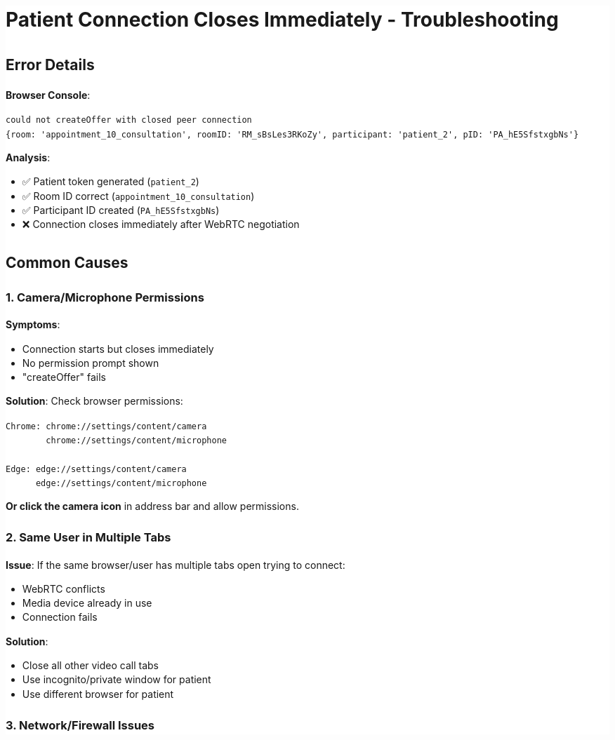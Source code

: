 # Patient Connection Closes Immediately - Troubleshooting

## Error Details

**Browser Console**:
```
could not createOffer with closed peer connection
{room: 'appointment_10_consultation', roomID: 'RM_sBsLes3RKoZy', participant: 'patient_2', pID: 'PA_hE5SfstxgbNs'}
```

**Analysis**:
- ✅ Patient token generated (`patient_2`)
- ✅ Room ID correct (`appointment_10_consultation`)
- ✅ Participant ID created (`PA_hE5SfstxgbNs`)
- ❌ Connection closes immediately after WebRTC negotiation

## Common Causes

### 1. Camera/Microphone Permissions

**Symptoms**:
- Connection starts but closes immediately
- No permission prompt shown
- "createOffer" fails

**Solution**:
Check browser permissions:
```
Chrome: chrome://settings/content/camera
        chrome://settings/content/microphone

Edge: edge://settings/content/camera
      edge://settings/content/microphone
```

**Or click the camera icon** in address bar and allow permissions.

### 2. Same User in Multiple Tabs

**Issue**: If the same browser/user has multiple tabs open trying to connect:
- WebRTC conflicts
- Media device already in use
- Connection fails

**Solution**:
- Close all other video call tabs
- Use incognito/private window for patient
- Use different browser for patient

### 3. Network/Firewall Issues
